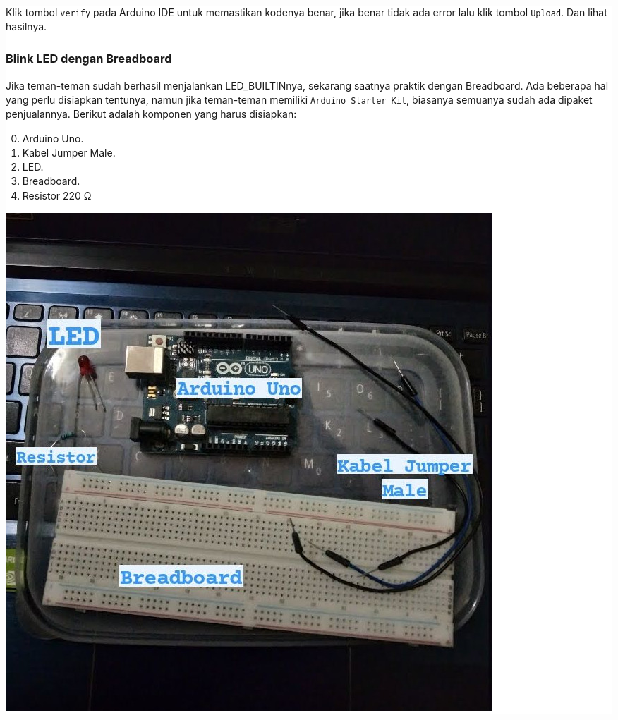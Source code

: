 Klik tombol `verify` pada Arduino IDE untuk memastikan kodenya benar, jika benar tidak ada error lalu klik tombol `Upload`. Dan lihat hasilnya.

### Blink LED dengan Breadboard
Jika teman-teman sudah berhasil menjalankan LED_BUILTINnya, sekarang saatnya praktik dengan Breadboard. Ada beberapa hal yang perlu disiapkan tentunya, namun jika teman-teman memiliki `Arduino Starter Kit`, biasanya semuanya sudah ada dipaket penjualannya. Berikut adalah komponen yang harus disiapkan:

0. Arduino Uno.
1. Kabel Jumper Male.
2. LED.
3. Breadboard.
4. Resistor 220 Ω

![Persiapan](Persiapan.jpg)
